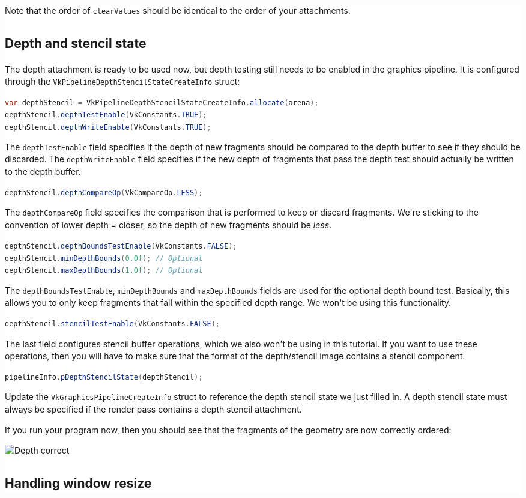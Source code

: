 Note that the order of `clearValues` should be identical to the order of your attachments.

## Depth and stencil state

The depth attachment is ready to be used now, but depth testing still needs to be enabled in the graphics pipeline. It is configured through the `VkPipelineDepthStencilStateCreateInfo` struct:

```java
var depthStencil = VkPipelineDepthStencilStateCreateInfo.allocate(arena);
depthStencil.depthTestEnable(VkConstants.TRUE);
depthStencil.depthWriteEnable(VkConstants.TRUE);
```

The `depthTestEnable` field specifies if the depth of new fragments should be compared to the depth buffer to see if they should be discarded. The `depthWriteEnable` field specifies if the new depth of fragments that pass the depth test should actually be written to the depth buffer.

```java
depthStencil.depthCompareOp(VkCompareOp.LESS);
```

The `depthCompareOp` field specifies the comparison that is performed to keep or discard fragments. We're sticking to the convention of lower depth = closer, so the depth of new fragments should be *less*.

```java
depthStencil.depthBoundsTestEnable(VkConstants.FALSE);
depthStencil.minDepthBounds(0.0f); // Optional
depthStencil.maxDepthBounds(1.0f); // Optional
```

The `depthBoundsTestEnable`, `minDepthBounds` and `maxDepthBounds` fields are used for the optional depth bound test. Basically, this allows you to only keep fragments that fall within the specified depth range. We won't be using this functionality.

```java
depthStencil.stencilTestEnable(VkConstants.FALSE);
```

The last field configures stencil buffer operations, which we also won't be using in this tutorial. If you want to use these operations, then you will have to make sure that the format of the depth/stencil image contains a stencil component.

```java
pipelineInfo.pDepthStencilState(depthStencil);
```

Update the `VkGraphicsPipelineCreateInfo` struct to reference the depth stencil state we just filled in. A depth stencil state must always be specified if the render pass contains a depth stencil attachment.

If you run your program now, then you should see that the fragments of the geometry are now correctly ordered:

![Depth correct](../../images/depth_correct.png)

## Handling window resize
